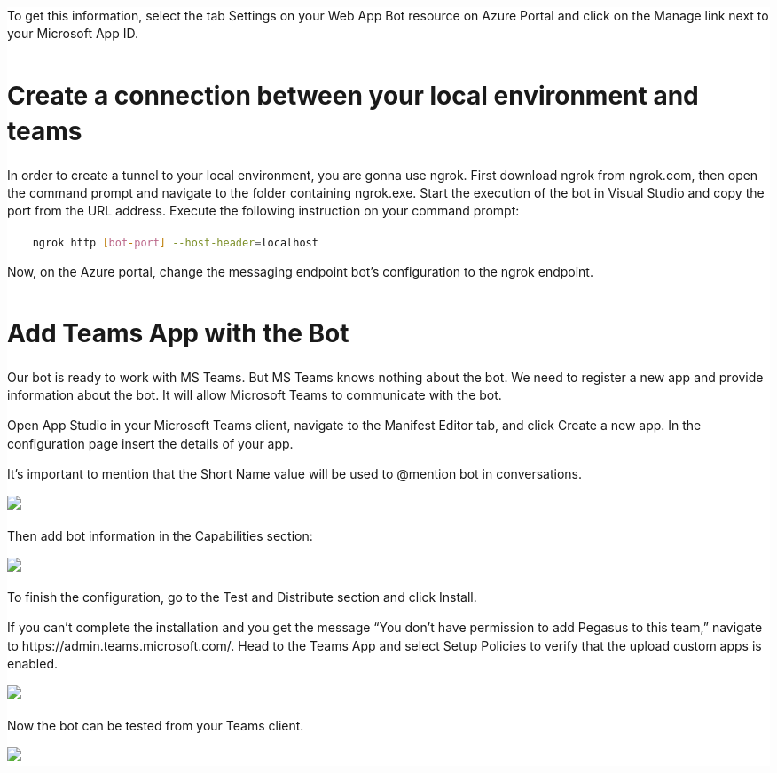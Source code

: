 To get this information, select the tab Settings on your Web App Bot resource on Azure Portal and click on the Manage link next to your Microsoft App ID.


# Create a connection between your local environment and teams

In order to create a tunnel to your local environment, you are gonna use ngrok. First download ngrok from ngrok.com, then open the command prompt and navigate to the folder containing ngrok.exe. Start the execution of the bot in Visual Studio and copy the port from the URL address. Execute the following instruction on your command prompt:

```bash
    ngrok http [bot-port] --host-header=localhost
```

Now, on the Azure portal, change the messaging endpoint bot’s configuration to the ngrok endpoint.


# Add Teams App with the Bot

Our bot is ready to work with MS Teams. But MS Teams knows nothing about the bot. We need to register a new app and provide information about the bot. It will allow Microsoft Teams to communicate with the bot.

Open App Studio in your Microsoft Teams client, navigate to the Manifest Editor tab, and click Create a new app. In the configuration page insert the details of your app.

It’s important to mention that the Short Name value will be used to @mention bot in conversations.

![](</images/how_to_create_and_configure_your_bot_to_work_in_microsoft_teams/4.png>)

Then add bot information in the Capabilities section:

![](</images/how_to_create_and_configure_your_bot_to_work_in_microsoft_teams/5.png>)

To finish the configuration, go to the Test and Distribute section and click Install.

If you can’t complete the installation and you get the message “You don’t have permission to add Pegasus to this team,” navigate to <https://admin.teams.microsoft.com/>. Head to the Teams App and select Setup Policies to verify that the upload custom apps is enabled.

![](</images/how_to_create_and_configure_your_bot_to_work_in_microsoft_teams/6.png>)

Now the bot can be tested from your Teams client.

![](</images/how_to_create_and_configure_your_bot_to_work_in_microsoft_teams/7.png>)
